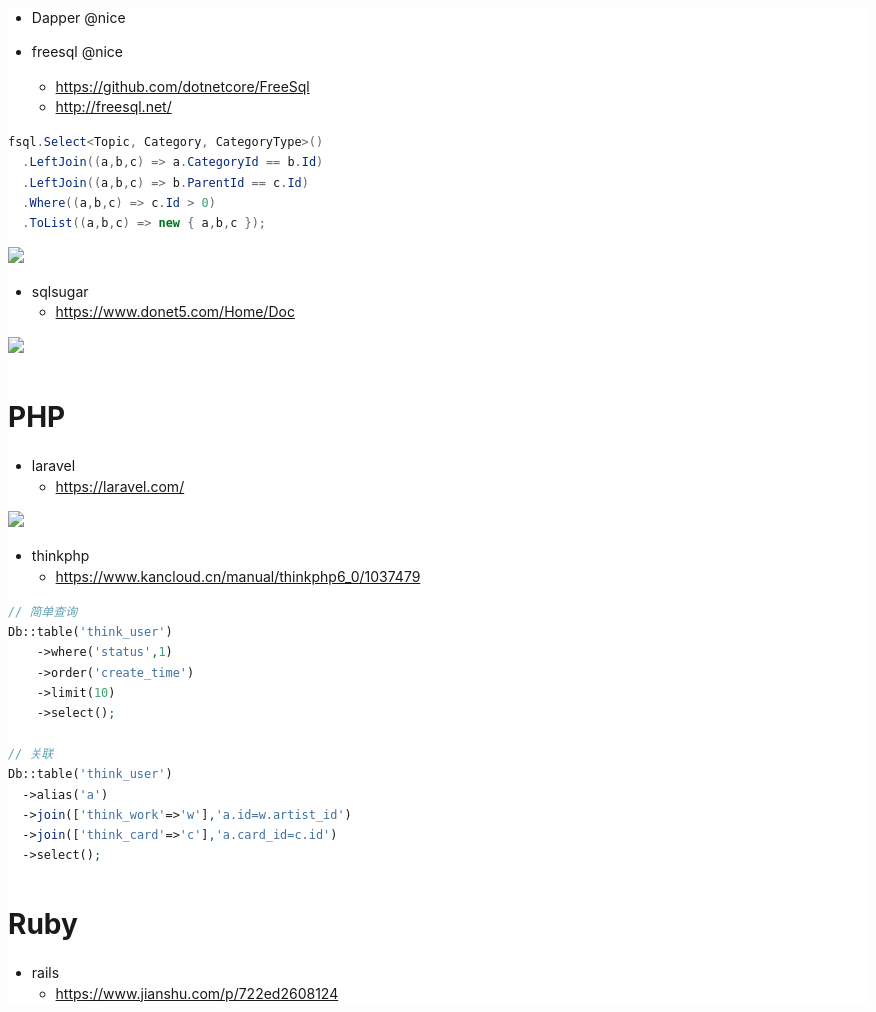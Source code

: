 
- Dapper @nice

- freesql @nice
  - https://github.com/dotnetcore/FreeSql
  - http://freesql.net/

```cs
fsql.Select<Topic, Category, CategoryType>()
  .LeftJoin((a,b,c) => a.CategoryId == b.Id)
  .LeftJoin((a,b,c) => b.ParentId == c.Id)
  .Where((a,b,c) => c.Id > 0)
  .ToList((a,b,c) => new { a,b,c });
```

![](https://luo0412.oss-cn-hangzhou.aliyuncs.com/1647254669008.png)

- sqlsugar
  - https://www.donet5.com/Home/Doc

![](https://luo0412.oss-cn-hangzhou.aliyuncs.com/1647849922297-GNEaKRsePshn.png)  



# PHP

- laravel
  - https://laravel.com/

![](https://luo0412.oss-cn-hangzhou.aliyuncs.com/1647254824914.png)

- thinkphp
  - https://www.kancloud.cn/manual/thinkphp6_0/1037479

```php
// 简单查询
Db::table('think_user')
    ->where('status',1)
    ->order('create_time')
    ->limit(10)
    ->select();

// 关联
Db::table('think_user')
  ->alias('a')
  ->join(['think_work'=>'w'],'a.id=w.artist_id')
  ->join(['think_card'=>'c'],'a.card_id=c.id')
  ->select();    
```

# Ruby

- rails
  - https://www.jianshu.com/p/722ed2608124
